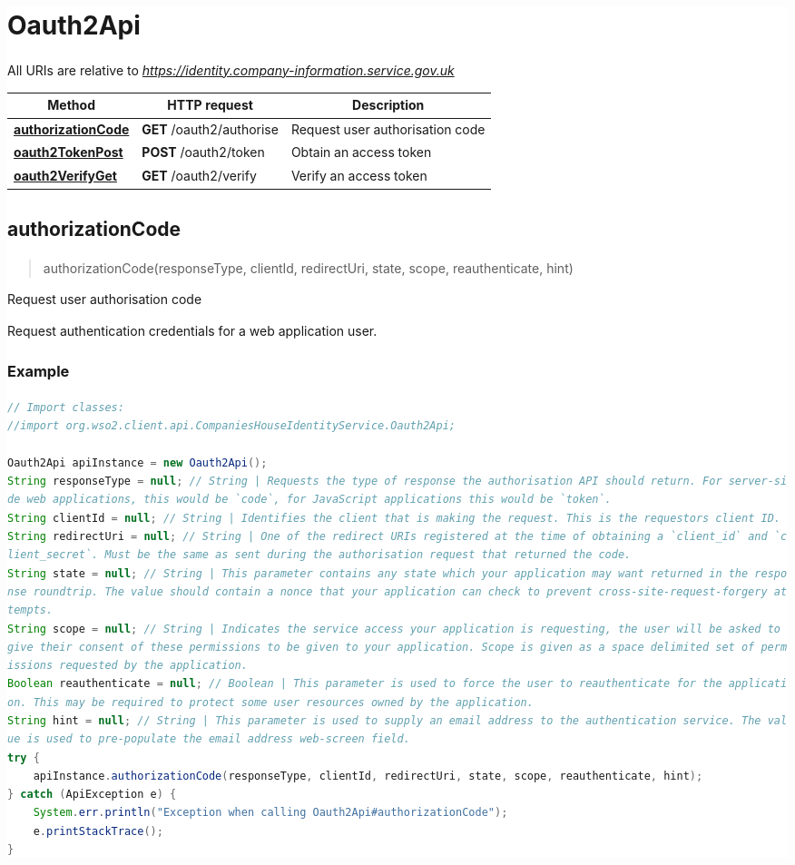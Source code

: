 # Oauth2Api

All URIs are relative to *https://identity.company-information.service.gov.uk*

Method | HTTP request | Description
------------- | ------------- | -------------
[**authorizationCode**](Oauth2Api.md#authorizationCode) | **GET** /oauth2/authorise | Request user authorisation code
[**oauth2TokenPost**](Oauth2Api.md#oauth2TokenPost) | **POST** /oauth2/token | Obtain an access token
[**oauth2VerifyGet**](Oauth2Api.md#oauth2VerifyGet) | **GET** /oauth2/verify | Verify an access token



## authorizationCode

> authorizationCode(responseType, clientId, redirectUri, state, scope, reauthenticate, hint)

Request user authorisation code

Request authentication credentials for a web application user.

### Example

```java
// Import classes:
//import org.wso2.client.api.CompaniesHouseIdentityService.Oauth2Api;

Oauth2Api apiInstance = new Oauth2Api();
String responseType = null; // String | Requests the type of response the authorisation API should return. For server-side web applications, this would be `code`, for JavaScript applications this would be `token`.
String clientId = null; // String | Identifies the client that is making the request. This is the requestors client ID.
String redirectUri = null; // String | One of the redirect URIs registered at the time of obtaining a `client_id` and `client_secret`. Must be the same as sent during the authorisation request that returned the code.
String state = null; // String | This parameter contains any state which your application may want returned in the response roundtrip. The value should contain a nonce that your application can check to prevent cross-site-request-forgery attempts.
String scope = null; // String | Indicates the service access your application is requesting, the user will be asked to give their consent of these permissions to be given to your application. Scope is given as a space delimited set of permissions requested by the application.
Boolean reauthenticate = null; // Boolean | This parameter is used to force the user to reauthenticate for the application. This may be required to protect some user resources owned by the application.
String hint = null; // String | This parameter is used to supply an email address to the authentication service. The value is used to pre-populate the email address web-screen field.
try {
    apiInstance.authorizationCode(responseType, clientId, redirectUri, state, scope, reauthenticate, hint);
} catch (ApiException e) {
    System.err.println("Exception when calling Oauth2Api#authorizationCode");
    e.printStackTrace();
}
```
